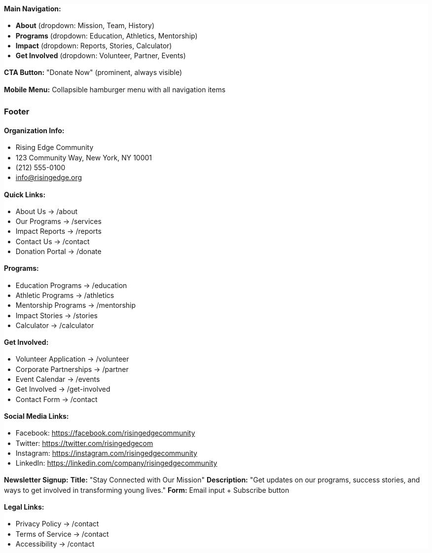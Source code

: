 **Main Navigation:**
- **About** (dropdown: Mission, Team, History)
- **Programs** (dropdown: Education, Athletics, Mentorship)  
- **Impact** (dropdown: Reports, Stories, Calculator)
- **Get Involved** (dropdown: Volunteer, Partner, Events)

**CTA Button:** "Donate Now" (prominent, always visible)

**Mobile Menu:** Collapsible hamburger menu with all navigation items

### Footer
**Organization Info:**
- Rising Edge Community
- 123 Community Way, New York, NY 10001
- (212) 555-0100
- info@risingedge.org

**Quick Links:**
- About Us → /about
- Our Programs → /services  
- Impact Reports → /reports
- Contact Us → /contact
- Donation Portal → /donate

**Programs:**
- Education Programs → /education
- Athletic Programs → /athletics
- Mentorship Programs → /mentorship  
- Impact Stories → /stories
- Calculator → /calculator

**Get Involved:**
- Volunteer Application → /volunteer
- Corporate Partnerships → /partner
- Event Calendar → /events
- Get Involved → /get-involved
- Contact Form → /contact

**Social Media Links:**
- Facebook: https://facebook.com/risingedgecommunity
- Twitter: https://twitter.com/risingedgecom
- Instagram: https://instagram.com/risingedgecommunity  
- LinkedIn: https://linkedin.com/company/risingedgecommunity

**Newsletter Signup:**
**Title:** "Stay Connected with Our Mission"
**Description:** "Get updates on our programs, success stories, and ways to get involved in transforming young lives."
**Form:** Email input + Subscribe button

**Legal Links:**
- Privacy Policy → /contact
- Terms of Service → /contact  
- Accessibility → /contact
